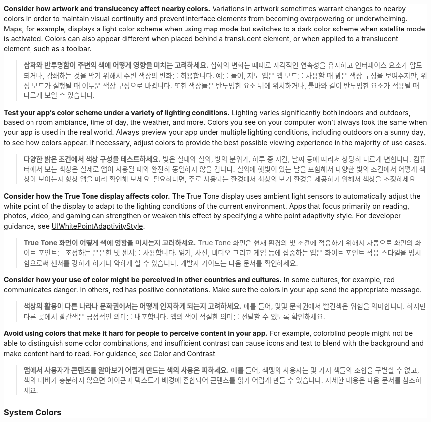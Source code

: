 **Consider how artwork and translucency affect nearby colors.** Variations in artwork sometimes warrant changes to nearby colors in order to maintain visual continuity and prevent interface elements from becoming overpowering or underwhelming. Maps, for example, displays a light color scheme when using map mode but switches to a dark color scheme when satellite mode is activated. Colors can also appear different when placed behind a translucent element, or when applied to a translucent element, such as a toolbar.

> **삽화와 반투명함이 주변의 색에 어떻게 영향을 미치는 고려하세요.** 삽화의 변화는 때때로 시각적인 연속성을 유지하고 인터페이스 요소가 압도되거나, 감쇄하는 것을 막기 위해서 주변 색상의 변화를 허용합니다. 예를 들어, 지도 앱은 앱 모드를 사용할 때 밝은 색상 구성을 보여주지만, 위성 모드가 실행될 때 어두운 색상 구성으로 바뀝니다. 또한 색상들은 반투명한 요소 뒤에 위치하거나, 툴바와 같이 반투명한 요소가 적용될 때 다르게 보일 수 있습니다.



**Test your app’s color scheme under a variety of lighting conditions.** Lighting varies significantly both indoors and outdoors, based on room ambiance, time of day, the weather, and more. Colors you see on your computer won’t always look the same when your app is used in the real world. Always preview your app under multiple lighting conditions, including outdoors on a sunny day, to see how colors appear. If necessary, adjust colors to provide the best possible viewing experience in the majority of use cases.

> **다양한 밝은 조건에서 색상 구성을 테스트하세요.** 빛은 실내와 실외, 방의 분위기, 하루 중 시간, 날씨 등에 따라서 상당히 다르게 변합니다. 컴퓨터에서 보는 색상은 실제로 앱이 사용될 때와 완전히 동일하지 않을 겁니다. 실외에 햇빛이 있는 날을 포함해서 다양한 빛의 조건에서  어떻게 색상이 보이는지 항상 앱을 미리 확인해 보세요. 필요하다면,  주로 사용되는 환경에서 최상의 보기 환경을 제공하기 위해서 색상을 조정하세요.



**Consider how the True Tone display affects color.** The True Tone display uses ambient light sensors to automatically adjust the white point of the display to adapt to the lighting conditions of the current environment. Apps that focus primarily on reading, photos, video, and gaming can strengthen or weaken this effect by specifying a white point adaptivity style. For developer guidance, see [UIWhitePointAdaptivityStyle](https://developer.apple.com/documentation/bundleresources/information_property_list/uiwhitepointadaptivitystyle).

> **True Tone 화면이 어떻게 색에 영향을 미치는지 고려하세요.** True Tone 화면은 현재 환경의 빛 조건에 적응하기 위해서 자동으로 화면의 화이트 포인트를 조정하는 은은한 빛 센서를 사용합니다. 읽기, 사진, 비디오 그리고 게임 등에 집중하는 앱은 화이트 포인트 적응 스타일을 명시함으로써 센서를 강하게 하거나 약하게 할 수 있습니다. 개발자 가이드는 다음 문서를 확인하세요.



**Consider how your use of color might be perceived in other countries and cultures.** In some cultures, for example, red communicates danger. In others, red has positive connotations. Make sure the colors in your app send the appropriate message.

> **색상의 활용이 다른 나라나 문화권에서는 어떻게 인지하게 되는지 고려하세요.** 예를 들어, 몇몇 문화권에서 빨간색은 위험을 의미합니다. 하지만 다른 곳에서 빨간색은 긍정적인 의미를 내포합니다. 앱의 색이 적절한 의미를 전달할 수 있도록 확인하세요.



**Avoid using colors that make it hard for people to perceive content in your app.** For example, colorblind people might not be able to distinguish some color combinations, and insufficient contrast can cause icons and text to blend with the background and make content hard to read. For guidance, see [Color and Contrast](https://github.com/jum0/Human-Interface-Guidelines/tree/master/Accessibility/Color%20and%20Contrast).

> **앱에서 사용자가 콘텐츠를 알아보기 어렵게 만드는 색의 사용은 피하세요.** 예를 들어, 색맹의 사용자는 몇 가지 색들의 조합을 구별할 수 없고, 색의 대비가 충분하지 않으면 아이콘과 텍스트가 배경에 혼합되어 콘텐츠를 읽기 어렵게 만들 수 있습니다. 자세한 내용은 다음 문서를 참조하세요.



### System Colors
